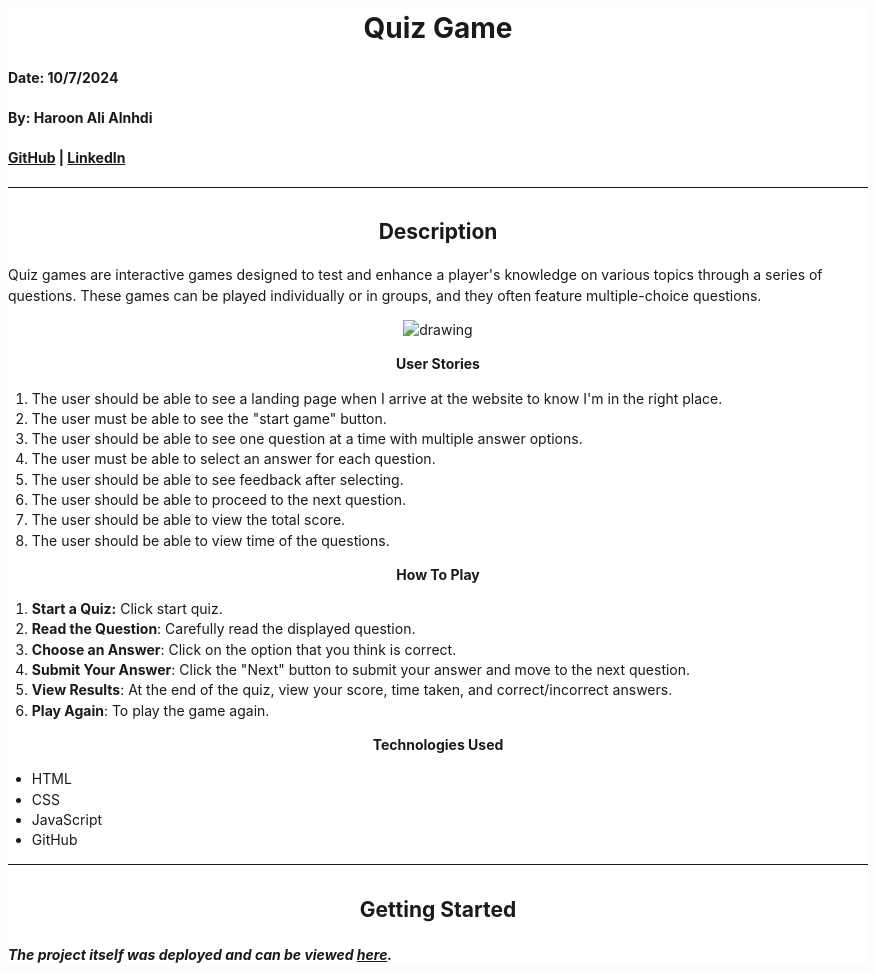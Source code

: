 <h1 align="center">Quiz Game</h1>

#### Date: 10/7/2024
#### By: Haroon Ali Alnhdi

#### [GitHub](https://github.com/HaroonAlnhdi) | [LinkedIn](https://www.linkedin.com/in/haroon-alnhdi-849048309/) 
***

<h2 align="center">Description</h2>

Quiz games are interactive games designed to test and enhance a player's knowledge on various topics through a series of questions. These games can be played individually or in groups, and they often feature multiple-choice questions.

<p align="center">
<img src="https://github.com/HaroonAlnhdi/Project-Plan/blob/main/image.png?raw=true" alt="drawing" width="200"/>
</p>

<p align="center"><b>User Stories</b></p>

1. The user should be able to see a landing page when I arrive at the website to know I'm in the right place.
2. The user must be able to see the "start game" button.
3. The user should be able to see one question at a time with multiple answer options.
4. The user must be able to select an answer for each question.
5. The user should be able to see feedback after selecting.
6. The user should be able to proceed to the next question.
7. The user should be able to view the total score.
8. The user should be able to view time of the questions.

<p align="center"><b>How To Play</b></p>

1. **Start a Quiz:** Click start quiz.
2. **Read the Question**: Carefully read the displayed question.
3. **Choose an Answer**: Click on the option that you think is correct.
4. **Submit Your Answer**: Click the "Next" button to submit your answer and move to the next question.
5. **View Results**: At the end of the quiz, view your score, time taken, and correct/incorrect answers.
6. **Play Again**: To play the game again.

<p align="center"><b>Technologies Used</b></p>

* HTML
* CSS
* JavaScript
* GitHub
***

<h2 align="center">Getting Started</h2>

##### The project itself was deployed and can be viewed [here](https://github.com/HaroonAlnhdi/Quiz-Game/tree/main).

